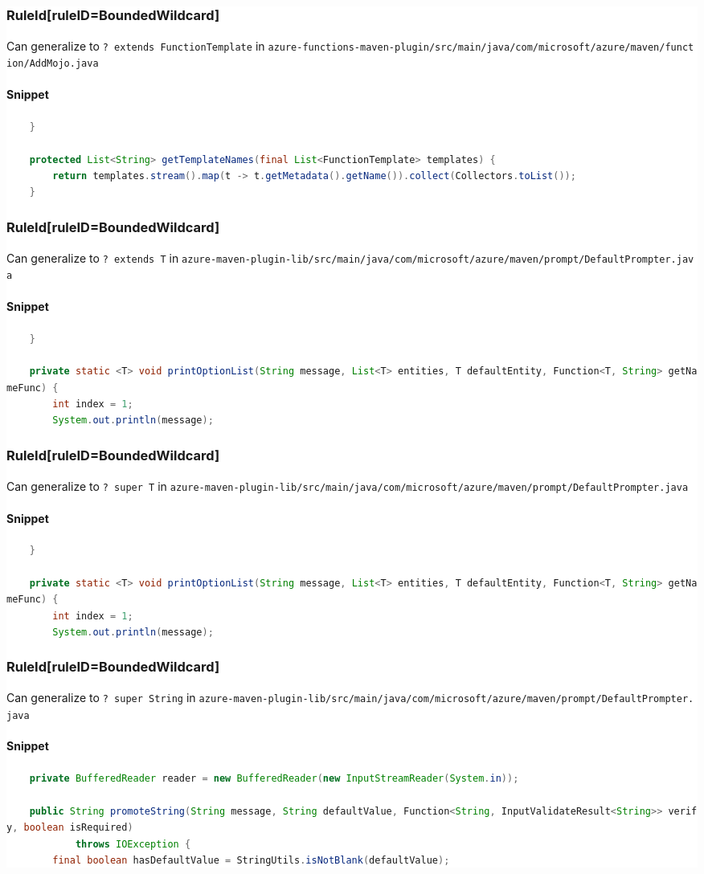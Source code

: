 ### RuleId[ruleID=BoundedWildcard]
Can generalize to `? extends FunctionTemplate`
in `azure-functions-maven-plugin/src/main/java/com/microsoft/azure/maven/function/AddMojo.java`
#### Snippet
```java
    }

    protected List<String> getTemplateNames(final List<FunctionTemplate> templates) {
        return templates.stream().map(t -> t.getMetadata().getName()).collect(Collectors.toList());
    }
```

### RuleId[ruleID=BoundedWildcard]
Can generalize to `? extends T`
in `azure-maven-plugin-lib/src/main/java/com/microsoft/azure/maven/prompt/DefaultPrompter.java`
#### Snippet
```java
    }

    private static <T> void printOptionList(String message, List<T> entities, T defaultEntity, Function<T, String> getNameFunc) {
        int index = 1;
        System.out.println(message);
```

### RuleId[ruleID=BoundedWildcard]
Can generalize to `? super T`
in `azure-maven-plugin-lib/src/main/java/com/microsoft/azure/maven/prompt/DefaultPrompter.java`
#### Snippet
```java
    }

    private static <T> void printOptionList(String message, List<T> entities, T defaultEntity, Function<T, String> getNameFunc) {
        int index = 1;
        System.out.println(message);
```

### RuleId[ruleID=BoundedWildcard]
Can generalize to `? super String`
in `azure-maven-plugin-lib/src/main/java/com/microsoft/azure/maven/prompt/DefaultPrompter.java`
#### Snippet
```java
    private BufferedReader reader = new BufferedReader(new InputStreamReader(System.in));

    public String promoteString(String message, String defaultValue, Function<String, InputValidateResult<String>> verify, boolean isRequired)
            throws IOException {
        final boolean hasDefaultValue = StringUtils.isNotBlank(defaultValue);
```
